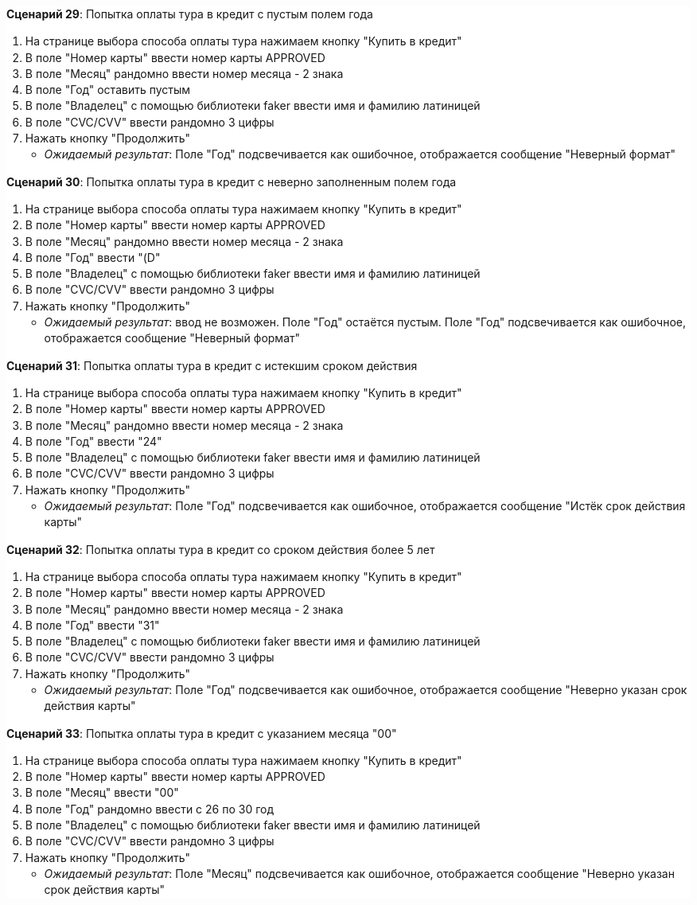 **Сценарий 29**: Попытка оплаты тура в кредит с пустым полем года

1. На странице выбора способа оплаты тура нажимаем кнопку "Купить в кредит"
2. В поле "Номер карты" ввести номер карты APPROVED
3. В поле "Месяц" рандомно ввести номер месяца - 2 знака
4. В поле "Год" оставить пустым
5. В поле "Владелец" с помощью библиотеки faker ввести имя и фамилию латиницей
6. В поле "CVC/CVV" ввести рандомно 3 цифры
7. Нажать кнопку "Продолжить"
   * _Ожидаемый результат_: Поле "Год" подсвечивается как ошибочное, отображается сообщение "Неверный формат"

**Сценарий 30**: Попытка оплаты тура в кредит с неверно заполненным полем года

1. На странице выбора способа оплаты тура нажимаем кнопку "Купить в кредит"
2. В поле "Номер карты" ввести номер карты APPROVED
3. В поле "Месяц" рандомно ввести номер месяца - 2 знака
4. В поле "Год" ввести "(D"
5. В поле "Владелец" с помощью библиотеки faker ввести имя и фамилию латиницей
6. В поле "CVC/CVV" ввести рандомно 3 цифры
7. Нажать кнопку "Продолжить"
   * _Ожидаемый результат_: ввод не возможен. Поле "Год" остаётся пустым. Поле "Год" подсвечивается как ошибочное, отображается сообщение "Неверный формат"

**Сценарий 31**: Попытка оплаты тура в кредит с истекшим сроком действия

1. На странице выбора способа оплаты тура нажимаем кнопку "Купить в кредит"
2. В поле "Номер карты" ввести номер карты APPROVED
3. В поле "Месяц" рандомно ввести номер месяца - 2 знака
4. В поле "Год" ввести "24"
5. В поле "Владелец" с помощью библиотеки faker ввести имя и фамилию латиницей
6. В поле "CVC/CVV" ввести рандомно 3 цифры
7. Нажать кнопку "Продолжить"
   * _Ожидаемый результат_: Поле "Год" подсвечивается как ошибочное, отображается сообщение "Истёк срок действия карты"

**Сценарий 32**: Попытка оплаты тура в кредит со сроком действия более 5 лет

1. На странице выбора способа оплаты тура нажимаем кнопку "Купить в кредит"
2. В поле "Номер карты" ввести номер карты APPROVED
3. В поле "Месяц" рандомно ввести номер месяца - 2 знака
4. В поле "Год" ввести "31"
5. В поле "Владелец" с помощью библиотеки faker ввести имя и фамилию латиницей
6. В поле "CVC/CVV" ввести рандомно 3 цифры
7. Нажать кнопку "Продолжить"
   * _Ожидаемый результат_: Поле "Год" подсвечивается как ошибочное, отображается сообщение "Неверно указан срок действия карты"

**Сценарий 33**: Попытка оплаты тура в кредит с указанием месяца "00"

1. На странице выбора способа оплаты тура нажимаем кнопку "Купить в кредит"
2. В поле "Номер карты" ввести номер карты APPROVED
3. В поле "Месяц" ввести "00"
4. В поле "Год" рандомно ввести с 26 по 30 год
5. В поле "Владелец" с помощью библиотеки faker ввести имя и фамилию латиницей
6. В поле "CVC/CVV" ввести рандомно 3 цифры
7. Нажать кнопку "Продолжить"
   * _Ожидаемый результат_: Поле "Месяц" подсвечивается как ошибочное, отображается сообщение "Неверно указан срок действия карты"
